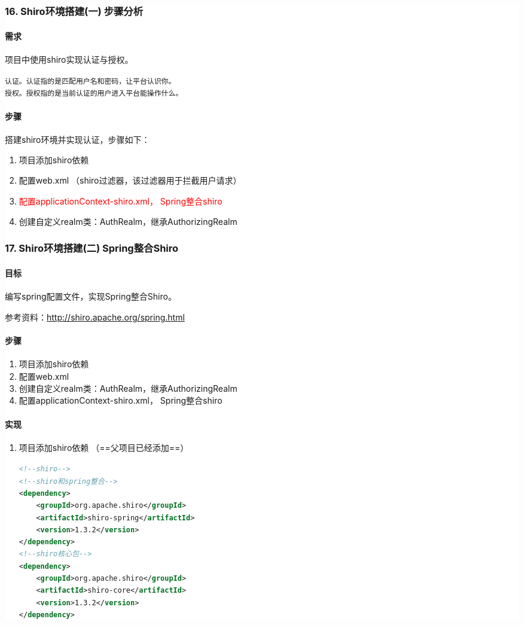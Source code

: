

### 16. Shiro环境搭建(一) 步骤分析

#### 需求

项目中使用shiro实现认证与授权。

```java
认证。认证指的是匹配用户名和密码，让平台认识你。
授权。授权指的是当前认证的用户进入平台能操作什么。
```



#### 步骤

搭建shiro环境并实现认证，步骤如下：

1. 项目添加shiro依赖

2. 配置web.xml （shiro过滤器，该过滤器用于拦截用户请求）

3. <font color=red>配置applicationContext-shiro.xml， Spring整合shiro</font>

4. 创建自定义realm类：AuthRealm，继承AuthorizingRealm</font>

   



### 17. Shiro环境搭建(二) Spring整合Shiro

#### 目标

编写spring配置文件，实现Spring整合Shiro。

参考资料：http://shiro.apache.org/spring.html



#### 步骤

1. 项目添加shiro依赖
2. 配置web.xml
3. 创建自定义realm类：AuthRealm，继承AuthorizingRealm
4. 配置applicationContext-shiro.xml， Spring整合shiro



#### 实现

1. 项目添加shiro依赖 （==父项目已经添加==）

   ```xml
   <!--shiro-->
   <!--shiro和spring整合-->
   <dependency>
       <groupId>org.apache.shiro</groupId>
       <artifactId>shiro-spring</artifactId>
       <version>1.3.2</version>
   </dependency>
   <!--shiro核心包-->
   <dependency>
       <groupId>org.apache.shiro</groupId>
       <artifactId>shiro-core</artifactId>
       <version>1.3.2</version>
   </dependency>
   ```
